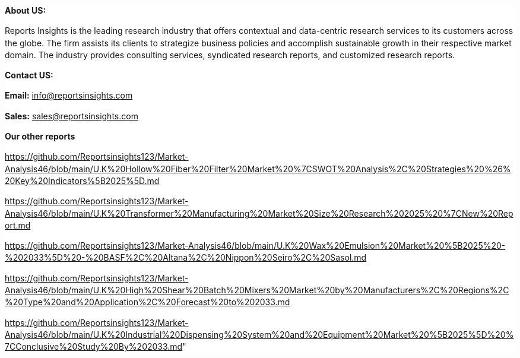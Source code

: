 <strong><strong>About US</strong>:</strong>

Reports Insights is the leading research industry that offers contextual and data-centric research services to its customers across the globe. The firm assists its clients to strategize business policies and accomplish sustainable growth in their respective market domain. The industry provides consulting services, syndicated research reports, and customized research reports.

<strong>Contact US:</strong>

<p class=><b>Email:</b> <a href=mailto:info@reportsinsights.com>info@reportsinsights.com</a></p>
<p class=><b>Sales:</b> <a href=mailto:sales@reportsinsights.com>sales@reportsinsights.com</a></p>

<strong>Our other reports</strong>

<a href=https://github.com/Reportsinsights123/Market-Analysis46/blob/main/U.K%20Hollow%20Fiber%20Filter%20Market%20%7CSWOT%20Analysis%2C%20Strategies%20%26%20Key%20Indicators%5B2025%5D.md>https://github.com/Reportsinsights123/Market-Analysis46/blob/main/U.K%20Hollow%20Fiber%20Filter%20Market%20%7CSWOT%20Analysis%2C%20Strategies%20%26%20Key%20Indicators%5B2025%5D.md</a>

<a href=https://github.com/Reportsinsights123/Market-Analysis46/blob/main/U.K%20Transformer%20Manufacturing%20Market%20Size%20Research%202025%20%7CNew%20Report.md>https://github.com/Reportsinsights123/Market-Analysis46/blob/main/U.K%20Transformer%20Manufacturing%20Market%20Size%20Research%202025%20%7CNew%20Report.md</a>

<a href=https://github.com/Reportsinsights123/Market-Analysis46/blob/main/U.K%20Wax%20Emulsion%20Market%20%5B2025%20-%202033%5D%20-%20BASF%2C%20Altana%2C%20Nippon%20Seiro%2C%20Sasol.md>https://github.com/Reportsinsights123/Market-Analysis46/blob/main/U.K%20Wax%20Emulsion%20Market%20%5B2025%20-%202033%5D%20-%20BASF%2C%20Altana%2C%20Nippon%20Seiro%2C%20Sasol.md</a>

<a href=https://github.com/Reportsinsights123/Market-Analysis46/blob/main/U.K%20High%20Shear%20Batch%20Mixers%20Market%20by%20Manufacturers%2C%20Regions%2C%20Type%20and%20Application%2C%20Forecast%20to%202033.md>https://github.com/Reportsinsights123/Market-Analysis46/blob/main/U.K%20High%20Shear%20Batch%20Mixers%20Market%20by%20Manufacturers%2C%20Regions%2C%20Type%20and%20Application%2C%20Forecast%20to%202033.md</a>

<a href=https://github.com/Reportsinsights123/Market-Analysis46/blob/main/U.K%20Industrial%20Dispensing%20System%20and%20Equipment%20Market%20%5B2025%5D%20%7CConclusive%20Study%20By%202033.md>https://github.com/Reportsinsights123/Market-Analysis46/blob/main/U.K%20Industrial%20Dispensing%20System%20and%20Equipment%20Market%20%5B2025%5D%20%7CConclusive%20Study%20By%202033.md</a>"
